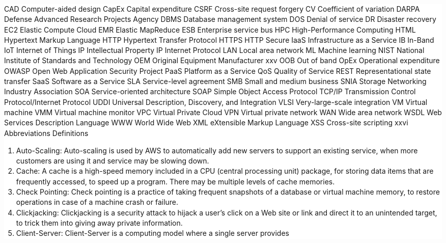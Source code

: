 CAD Computer-aided design
CapEx Capital expenditure
CSRF Cross-site request forgery
CV Coefficient of variation
DARPA Defense Advanced Research Projects Agency
DBMS Database management system
DOS Denial of service
DR Disaster recovery
EC2 Elastic Compute Cloud
EMR Elastic MapReduce
ESB Enterprise service bus
HPC High-Performance Computing
HTML Hypertext Markup Language
HTTP Hypertext Transfer Protocol
HTTPS HTTP Secure
IaaS Infrastructure as a Service
IB In-Band
IoT Internet of Things
IP Intellectual Property
IP Internet Protocol
LAN Local area network
ML Machine learning
NIST National Institute of Standards and Technology
OEM Original Equipment Manufacturer
xxv
OOB Out of band
OpEx Operational expenditure
OWASP Open Web Application Security Project
PaaS Platform as a Service
QoS Quality of Service
REST Representational state transfer
SaaS Software as a Service
SLA Service-level agreement
SMB Small and medium business
SNIA Storage Networking Industry Association
SOA Service-oriented architecture
SOAP Simple Object Access Protocol
TCP/IP Transmission Control Protocol/Internet Protocol
UDDI Universal Description, Discovery, and Integration
VLSI Very-large-scale integration
VM Virtual machine
VMM Virtual machine monitor
VPC Virtual Private Cloud
VPN Virtual private network
WAN Wide area network
WSDL Web Services Description Language
WWW World Wide Web
XML eXtensible Markup Language
XSS Cross-site scripting
xxvi Abbreviations
Definitions
1. Auto-Scaling: Auto-scaling is used by AWS to automatically add new servers to
support an existing service, when more customers are using it and service may be
slowing down.
2. Cache: A cache is a high-speed memory included in a CPU (central processing
unit) package, for storing data items that are frequently accessed, to speed up a
program. There may be multiple levels of cache memories.
3. Check Pointing: Check pointing is a practice of taking frequent snapshots of a
database or virtual machine memory, to restore operations in case of a machine
crash or failure.
4. Clickjacking: Clickjacking is a security attack to hijack a user’s click on a Web
site or link and direct it to an unintended target, to trick them into giving away
private information.
5. Client-Server: Client-Server is a computing model where a single server provides